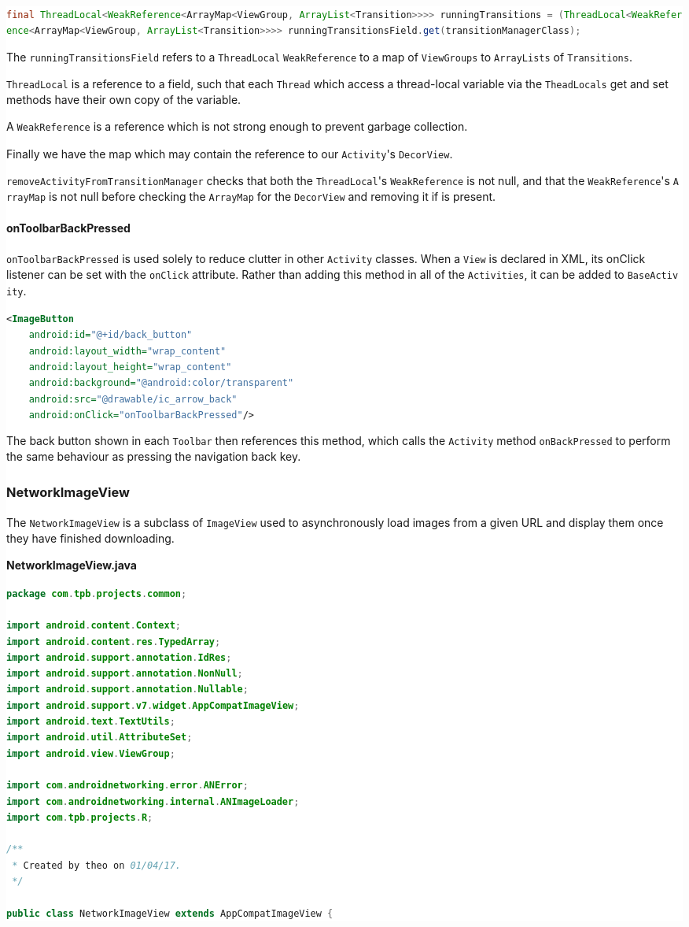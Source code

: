 ``` java
final ThreadLocal<WeakReference<ArrayMap<ViewGroup, ArrayList<Transition>>>> runningTransitions = (ThreadLocal<WeakReference<ArrayMap<ViewGroup, ArrayList<Transition>>>> runningTransitionsField.get(transitionManagerClass);
```

The ```runningTransitionsField``` refers to a ```ThreadLocal``` ```WeakReference``` to a map of ```ViewGroups``` to ```ArrayLists``` of ```Transitions```.

```ThreadLocal``` is a reference to a field, such that each ```Thread``` which access a thread-local variable via the ```TheadLocals``` get and set methods have their own copy of the variable.

A ```WeakReference``` is a reference which is not strong enough to prevent garbage collection.

Finally we have the map which may contain the reference to our ```Activity```'s ```DecorView```.

```removeActivityFromTransitionManager``` checks that both the ```ThreadLocal```'s ```WeakReference``` is not null, and that the ```WeakReference```'s ```ArrayMap``` is not null before checking the ```ArrayMap``` for the ```DecorView``` and removing it if is present.

#### onToolbarBackPressed

```onToolbarBackPressed``` is used solely to reduce clutter in other ```Activity``` classes.
When a ```View``` is declared in XML, its onClick listener can be set with the ```onClick``` attribute.
Rather than adding this method in all of the ```Activities```, it can be added to ```BaseActivity```.

``` XML
<ImageButton
    android:id="@+id/back_button"
    android:layout_width="wrap_content"
    android:layout_height="wrap_content"
    android:background="@android:color/transparent"
    android:src="@drawable/ic_arrow_back"
    android:onClick="onToolbarBackPressed"/>
```

The back button shown in each ```Toolbar``` then references this method, which calls the ```Activity``` method ```onBackPressed``` to perform the same behaviour as pressing the navigation back key.

<div style="page-break-after: always;"></div>

### NetworkImageView

The ```NetworkImageView``` is a subclass of ```ImageView``` used to asynchronously load images from a given URL and display them once they have finished downloading.

**NetworkImageView.java**
``` java
package com.tpb.projects.common;

import android.content.Context;
import android.content.res.TypedArray;
import android.support.annotation.IdRes;
import android.support.annotation.NonNull;
import android.support.annotation.Nullable;
import android.support.v7.widget.AppCompatImageView;
import android.text.TextUtils;
import android.util.AttributeSet;
import android.view.ViewGroup;

import com.androidnetworking.error.ANError;
import com.androidnetworking.internal.ANImageLoader;
import com.tpb.projects.R;

/**
 * Created by theo on 01/04/17.
 */

public class NetworkImageView extends AppCompatImageView {
```